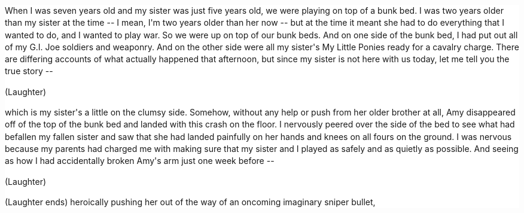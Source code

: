 
When I was seven years old
and my sister was just five years old,
we were playing on top of a bunk bed.
I was two years older
than my sister at the time --
I mean, I&#39;m two years
older than her now --
but at the time it meant she had to do
everything that I wanted to do,
and I wanted to play war.
So we were up on top of our bunk beds.
And on one side of the bunk bed,
I had put out all of my G.I. Joe
soldiers and weaponry.
And on the other side were
all my sister&#39;s My Little Ponies
ready for a cavalry charge.
There are differing accounts
of what actually happened that afternoon,
but since my sister is not
here with us today,
let me tell you the true story --

(Laughter)

which is my sister&#39;s a little
on the clumsy side.
Somehow, without any help or push
from her older brother at all,
Amy disappeared
off of the top of the bunk bed
and landed with this crash on the floor.
I nervously peered
over the side of the bed
to see what had befallen my fallen sister
and saw that she had landed
painfully on her hands and knees
on all fours on the ground.
I was nervous because
my parents had charged me
with making sure that my sister and I
played as safely
and as quietly as possible.
And seeing as how I had
accidentally broken Amy&#39;s arm
just one week before --

(Laughter)

(Laughter ends)
heroically pushing her out of the way
of an oncoming imaginary sniper bullet,
